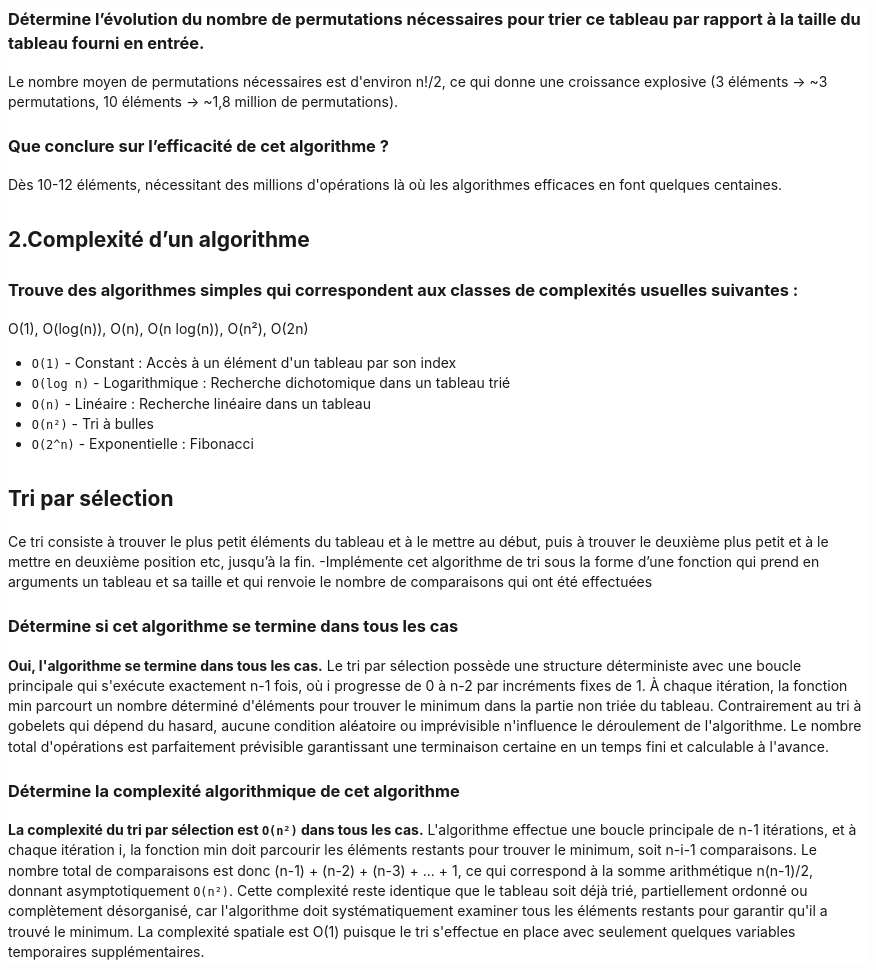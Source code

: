 ### Détermine l’évolution du nombre de permutations nécessaires pour trier ce tableau par rapport à la taille du tableau fourni en entrée.

Le nombre moyen de permutations nécessaires est d'environ n!/2, ce qui donne une croissance explosive (3 éléments → ~3 permutations, 10 éléments → ~1,8 million de permutations).



### Que conclure sur l’efficacité de cet algorithme ?

Dès 10-12 éléments, nécessitant des millions d'opérations là où les algorithmes efficaces en font quelques centaines.


## 2.Complexité d’un algorithme

### Trouve des algorithmes simples qui correspondent aux classes de complexités usuelles suivantes :

O(1), O(log(n)), O(n), O(n log(n)), O(n²), O(2n)

- `O(1)` - Constant : Accès à un élément d'un tableau par son index
- `O(log n)` - Logarithmique : Recherche dichotomique dans un tableau trié
- `O(n)` - Linéaire : Recherche linéaire dans un tableau
- `O(n²)` - Tri à bulles 
- `O(2^n)` - Exponentielle : Fibonacci


## Tri par sélection

Ce tri consiste à trouver le plus petit éléments du tableau et à le mettre au début, puis à trouver le
deuxième plus petit et à le mettre en deuxième position etc, jusqu’à la fin.
-Implémente cet algorithme de tri sous la forme d’une fonction qui prend en arguments un tableau
et sa taille et qui renvoie le nombre de comparaisons qui ont été effectuées

### Détermine si cet algorithme se termine dans tous les cas

**Oui, l'algorithme se termine dans tous les cas.** Le tri par sélection possède une structure déterministe avec une boucle principale qui s'exécute exactement n-1 fois, où i progresse de 0 à n-2 par incréments fixes de 1. À chaque itération, la fonction min parcourt un nombre déterminé d'éléments pour trouver le minimum dans la partie non triée du tableau. Contrairement au tri à gobelets qui dépend du hasard, aucune condition aléatoire ou imprévisible n'influence le déroulement de l'algorithme. Le nombre total d'opérations est parfaitement prévisible garantissant une terminaison certaine en un temps fini et calculable à l'avance.


### Détermine la complexité algorithmique de cet algorithme

**La complexité du tri par sélection est `O(n²)` dans tous les cas.** L'algorithme effectue une boucle principale de n-1 itérations, et à chaque itération i, la fonction min doit parcourir les éléments restants pour trouver le minimum, soit n-i-1 comparaisons. Le nombre total de comparaisons est donc (n-1) + (n-2) + (n-3) + ... + 1, ce qui correspond à la somme arithmétique n(n-1)/2, donnant asymptotiquement `O(n²)`. Cette complexité reste identique que le tableau soit déjà trié, partiellement ordonné ou complètement désorganisé, car l'algorithme doit systématiquement examiner tous les éléments restants pour garantir qu'il a trouvé le minimum. La complexité spatiale est O(1) puisque le tri s'effectue en place avec seulement quelques variables temporaires supplémentaires.
